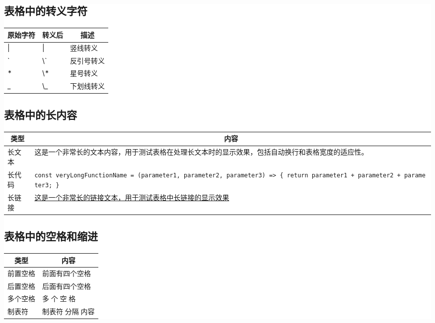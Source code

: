 ## 表格中的转义字符

| 原始字符 | 转义后 | 描述 |
|---------|--------|------|
| \| | \\| | 竖线转义 |
| \` | \\` | 反引号转义 |
| \* | \\* | 星号转义 |
| \_ | \\_ | 下划线转义 |

## 表格中的长内容

| 类型 | 内容 |
|------|------|
| 长文本 | 这是一个非常长的文本内容，用于测试表格在处理长文本时的显示效果，包括自动换行和表格宽度的适应性。 |
| 长代码 | `const veryLongFunctionName = (parameter1, parameter2, parameter3) => { return parameter1 + parameter2 + parameter3; }` |
| 长链接 | [这是一个非常长的链接文本，用于测试表格中长链接的显示效果](https://example.com/very/long/url/path/that/should/test/wrapping/behavior) |

## 表格中的空格和缩进

| 类型 | 内容 |
|------|------|
| 前置空格 |    前面有四个空格 |
| 后置空格 | 后面有四个空格    |
| 多个空格 | 多    个    空    格 |
| 制表符 | 制表符	分隔	内容 |
